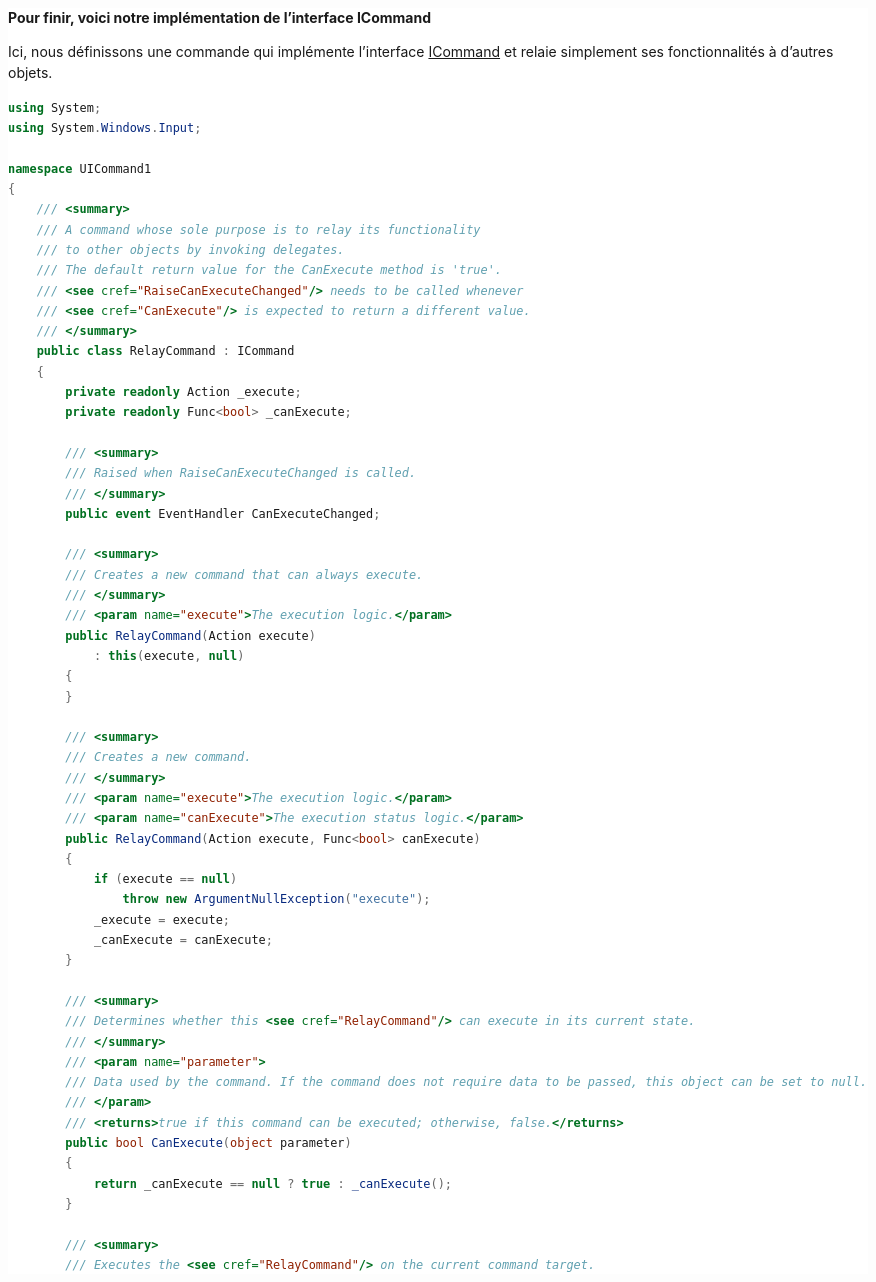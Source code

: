**Pour finir, voici notre implémentation de l’interface ICommand**

Ici, nous définissons une commande qui implémente l’interface [ICommand](https://docs.microsoft.com/uwp/api/windows.ui.xaml.input.icommand) et relaie simplement ses fonctionnalités à d’autres objets.

```csharp
using System;
using System.Windows.Input;

namespace UICommand1
{
    /// <summary>
    /// A command whose sole purpose is to relay its functionality 
    /// to other objects by invoking delegates. 
    /// The default return value for the CanExecute method is 'true'.
    /// <see cref="RaiseCanExecuteChanged"/> needs to be called whenever
    /// <see cref="CanExecute"/> is expected to return a different value.
    /// </summary>
    public class RelayCommand : ICommand
    {
        private readonly Action _execute;
        private readonly Func<bool> _canExecute;

        /// <summary>
        /// Raised when RaiseCanExecuteChanged is called.
        /// </summary>
        public event EventHandler CanExecuteChanged;

        /// <summary>
        /// Creates a new command that can always execute.
        /// </summary>
        /// <param name="execute">The execution logic.</param>
        public RelayCommand(Action execute)
            : this(execute, null)
        {
        }

        /// <summary>
        /// Creates a new command.
        /// </summary>
        /// <param name="execute">The execution logic.</param>
        /// <param name="canExecute">The execution status logic.</param>
        public RelayCommand(Action execute, Func<bool> canExecute)
        {
            if (execute == null)
                throw new ArgumentNullException("execute");
            _execute = execute;
            _canExecute = canExecute;
        }

        /// <summary>
        /// Determines whether this <see cref="RelayCommand"/> can execute in its current state.
        /// </summary>
        /// <param name="parameter">
        /// Data used by the command. If the command does not require data to be passed, this object can be set to null.
        /// </param>
        /// <returns>true if this command can be executed; otherwise, false.</returns>
        public bool CanExecute(object parameter)
        {
            return _canExecute == null ? true : _canExecute();
        }

        /// <summary>
        /// Executes the <see cref="RelayCommand"/> on the current command target.
```